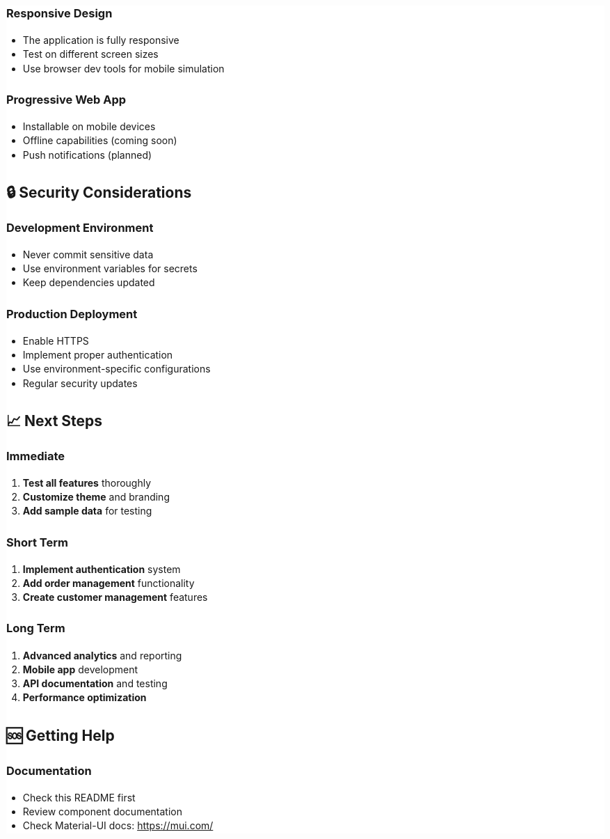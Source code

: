 ### Responsive Design
- The application is fully responsive
- Test on different screen sizes
- Use browser dev tools for mobile simulation

### Progressive Web App
- Installable on mobile devices
- Offline capabilities (coming soon)
- Push notifications (planned)

## 🔒 Security Considerations

### Development Environment
- Never commit sensitive data
- Use environment variables for secrets
- Keep dependencies updated

### Production Deployment
- Enable HTTPS
- Implement proper authentication
- Use environment-specific configurations
- Regular security updates

## 📈 Next Steps

### Immediate
1. **Test all features** thoroughly
2. **Customize theme** and branding
3. **Add sample data** for testing

### Short Term
1. **Implement authentication** system
2. **Add order management** functionality
3. **Create customer management** features

### Long Term
1. **Advanced analytics** and reporting
2. **Mobile app** development
3. **API documentation** and testing
4. **Performance optimization**

## 🆘 Getting Help

### Documentation
- Check this README first
- Review component documentation
- Check Material-UI docs: https://mui.com/
